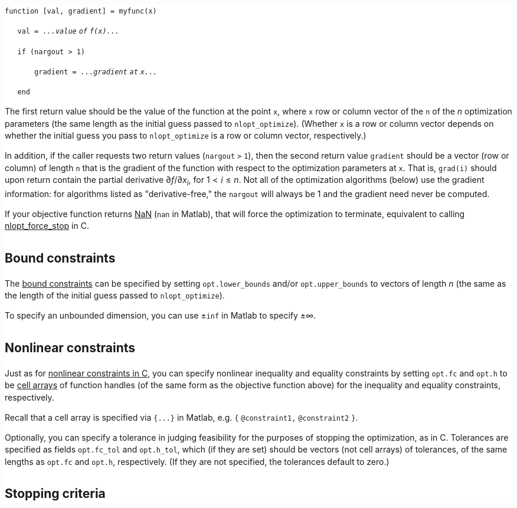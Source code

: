 ```
function [val, gradient] = myfunc(x)
```

`   val = `*`...value` `of` `f(x)...`*
```
   if (nargout > 1)
```

`       gradient = `*`...gradient` `at` `x...`*
```
   end
```


The first return value should be the value of the function at the point `x`, where `x` row or column vector of the `n` of the *n* optimization parameters (the same length as the initial guess passed to `nlopt_optimize`). (Whether `x` is a row or column vector depends on whether the initial guess you pass to `nlopt_optimize` is a row or column vector, respectively.)

In addition, if the caller requests two return values (`nargout` `>` `1`), then the second return value `gradient` should be a vector (row or column) of length `n` that is the gradient of the function with respect to the optimization parameters at `x`. That is, `grad(i)` should upon return contain the partial derivative $\partial f / \partial x_i$, for $1 < i \leq n$. Not all of the optimization algorithms (below) use the gradient information: for algorithms listed as "derivative-free," the `nargout` will always be 1 and the gradient need never be computed.

If your objective function returns [NaN](https://en.wikipedia.org/wiki/NaN) (`nan` in Matlab), that will force the optimization to terminate, equivalent to calling [nlopt_force_stop](NLopt_Reference.md#forced-termination) in C.

Bound constraints
-----------------

The [bound constraints](NLopt_Reference.md#bound-constraints) can be specified by setting `opt.lower_bounds` and/or `opt.upper_bounds` to vectors of length *n* (the same as the length of the initial guess passed to `nlopt_optimize`).

To specify an unbounded dimension, you can use ±`inf` in Matlab to specify ±∞.

Nonlinear constraints
---------------------

Just as for [nonlinear constraints in C](NLopt_Reference.md#nonlinear-constraints), you can specify nonlinear inequality and equality constraints by setting `opt.fc` and `opt.h` to be [cell arrays](http://blogs.mathworks.com/loren/2006/06/21/cell-arrays-and-their-contents/) of function handles (of the same form as the objective function above) for the inequality and equality constraints, respectively.

Recall that a cell array is specified via `{...}` in Matlab, e.g. `{` `@constraint1,` `@constraint2` `}`.

Optionally, you can specify a tolerance in judging feasibility for the purposes of stopping the optimization, as in C. Tolerances are specified as fields `opt.fc_tol` and `opt.h_tol`, which (if they are set) should be vectors (not cell arrays) of tolerances, of the same lengths as `opt.fc` and `opt.h`, respectively. (If they are not specified, the tolerances default to zero.)

Stopping criteria
-----------------
